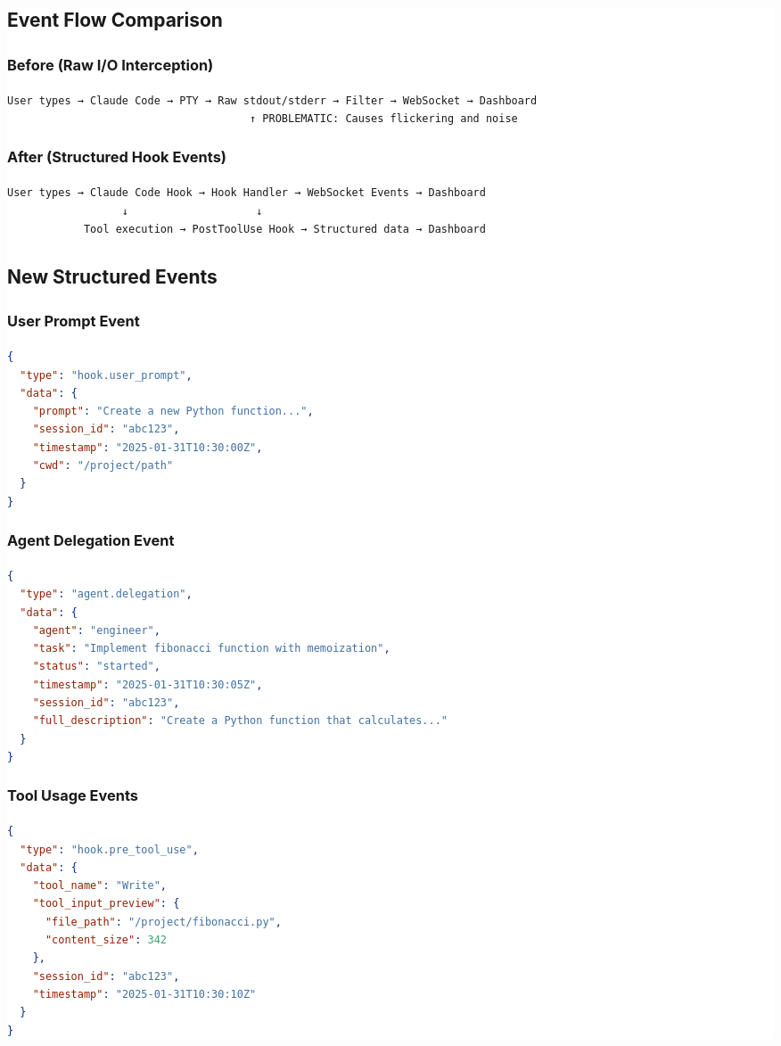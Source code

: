 ## Event Flow Comparison

### Before (Raw I/O Interception)
```
User types → Claude Code → PTY → Raw stdout/stderr → Filter → WebSocket → Dashboard
                                      ↑ PROBLEMATIC: Causes flickering and noise
```

### After (Structured Hook Events)
```
User types → Claude Code Hook → Hook Handler → WebSocket Events → Dashboard
                  ↓                    ↓
            Tool execution → PostToolUse Hook → Structured data → Dashboard
```

## New Structured Events

### User Prompt Event
```json
{
  "type": "hook.user_prompt",
  "data": {
    "prompt": "Create a new Python function...",
    "session_id": "abc123",
    "timestamp": "2025-01-31T10:30:00Z",
    "cwd": "/project/path"
  }
}
```

### Agent Delegation Event
```json
{
  "type": "agent.delegation", 
  "data": {
    "agent": "engineer",
    "task": "Implement fibonacci function with memoization",
    "status": "started",
    "timestamp": "2025-01-31T10:30:05Z",
    "session_id": "abc123",
    "full_description": "Create a Python function that calculates..."
  }
}
```

### Tool Usage Events
```json
{
  "type": "hook.pre_tool_use",
  "data": {
    "tool_name": "Write",
    "tool_input_preview": {
      "file_path": "/project/fibonacci.py",
      "content_size": 342
    },
    "session_id": "abc123",
    "timestamp": "2025-01-31T10:30:10Z"
  }
}
```
